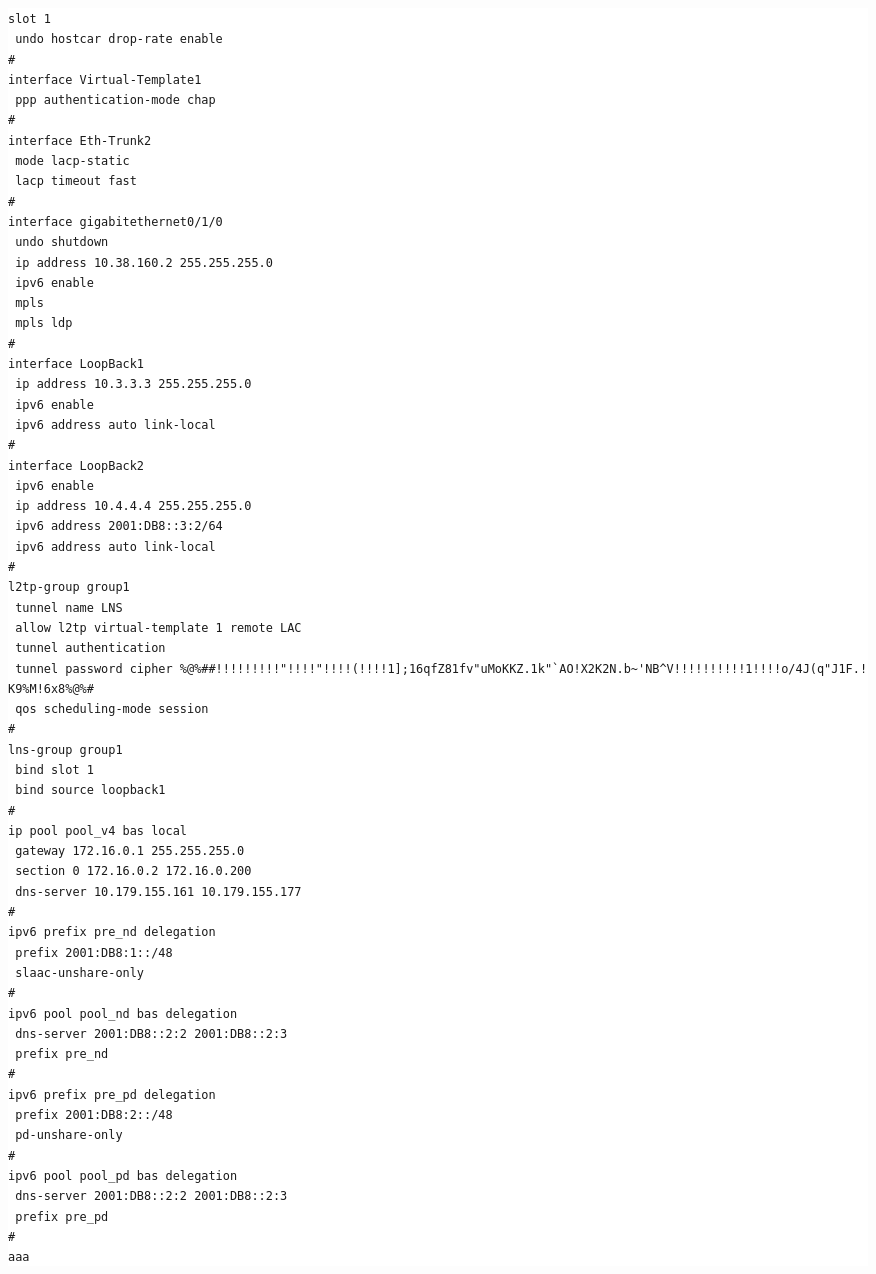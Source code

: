 ```
slot 1
 undo hostcar drop-rate enable
#
interface Virtual-Template1
 ppp authentication-mode chap
#                                                                               
interface Eth-Trunk2                                                                                                 
 mode lacp-static                                                               
 lacp timeout fast                                                              
#                                                                               
interface gigabitethernet0/1/0
 undo shutdown
 ip address 10.38.160.2 255.255.255.0
 ipv6 enable
 mpls
 mpls ldp
#
interface LoopBack1
 ip address 10.3.3.3 255.255.255.0
 ipv6 enable
 ipv6 address auto link-local 
#
interface LoopBack2
 ipv6 enable
 ip address 10.4.4.4 255.255.255.0
 ipv6 address 2001:DB8::3:2/64
 ipv6 address auto link-local
#
l2tp-group group1
 tunnel name LNS
 allow l2tp virtual-template 1 remote LAC
 tunnel authentication
 tunnel password cipher %@%##!!!!!!!!!"!!!!"!!!!(!!!!1];16qfZ81fv"uMoKKZ.1k"`AO!X2K2N.b~'NB^V!!!!!!!!!!1!!!!o/4J(q"J1F.!K9%M!6x8%@%#
 qos scheduling-mode session 
#
lns-group group1
 bind slot 1
 bind source loopback1
#                                                                               
ip pool pool_v4 bas local                                                       
 gateway 172.16.0.1 255.255.255.0                                               
 section 0 172.16.0.2 172.16.0.200                                              
 dns-server 10.179.155.161 10.179.155.177                                       
#                                                                               
ipv6 prefix pre_nd delegation                                                   
 prefix 2001:DB8:1::/48                                                         
 slaac-unshare-only                                                             
#                                                                               
ipv6 pool pool_nd bas delegation                                                
 dns-server 2001:DB8::2:2 2001:DB8::2:3                                         
 prefix pre_nd                                                                  
#                                                                               
ipv6 prefix pre_pd delegation                                                   
 prefix 2001:DB8:2::/48                                                         
 pd-unshare-only                                                                
#                                                                               
ipv6 pool pool_pd bas delegation                                                
 dns-server 2001:DB8::2:2 2001:DB8::2:3                                         
 prefix pre_pd                                                                  
# 
aaa
```